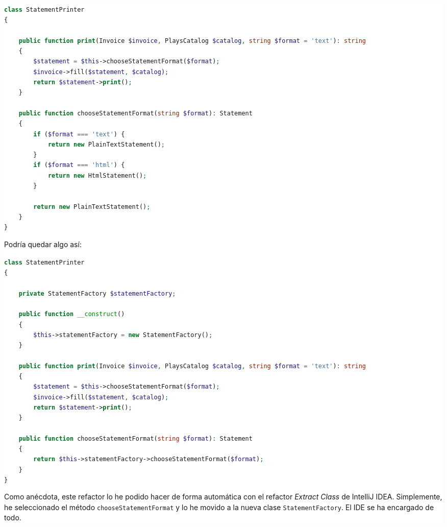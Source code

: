 ```php
class StatementPrinter
{

    public function print(Invoice $invoice, PlaysCatalog $catalog, string $format = 'text'): string
    {
        $statement = $this->chooseStatementFormat($format);
        $invoice->fill($statement, $catalog);
        return $statement->print();
    }

    public function chooseStatementFormat(string $format): Statement
    {
        if ($format === 'text') {
            return new PlainTextStatement();
        }
        if ($format === 'html') {
            return new HtmlStatement();
        }

        return new PlainTextStatement();
    }
}
```

Podría quedar algo así:

```php
class StatementPrinter
{

    private StatementFactory $statementFactory;

    public function __construct()
    {
        $this->statementFactory = new StatementFactory();
    }

    public function print(Invoice $invoice, PlaysCatalog $catalog, string $format = 'text'): string
    {
        $statement = $this->chooseStatementFormat($format);
        $invoice->fill($statement, $catalog);
        return $statement->print();
    }

    public function chooseStatementFormat(string $format): Statement
    {
        return $this->statementFactory->chooseStatementFormat($format);
    }
}
```

Como anécdota, este refactor lo he podido hacer de forma automática con el refactor _Extract Class_ de IntelliJ IDEA. Simplemente, he seleccionado el método `chooseStatementFormat` y lo he movido a la nueva clase `StatementFactory`. El IDE se ha encargado de todo.
